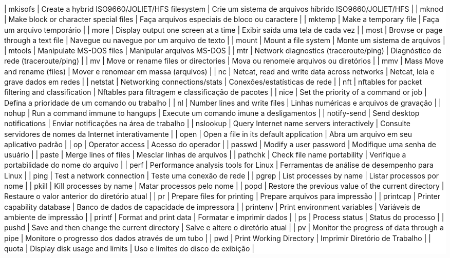 |	mkisofs	|	Create a hybrid ISO9660/JOLIET/HFS filesystem	|	Crie um sistema de arquivos híbrido ISO9660/JOLIET/HFS	|
|	mknod	|	Make block or character special files	|	Faça arquivos especiais de bloco ou caractere	|
|	mktemp	|	Make a temporary file	|	Faça um arquivo temporário	|
|	more	|	Display output one screen at a time	|	Exibir saída uma tela de cada vez	|
|	most	|	Browse or page through a text file	|	Navegue ou navegue por um arquivo de texto	|
|	mount	|	Mount a file system	|	Monte um sistema de arquivos	|
|	mtools	|	Manipulate MS-DOS files	|	Manipular arquivos MS-DOS	|
|	mtr	|	Network diagnostics (traceroute/ping)	|	Diagnóstico de rede (traceroute/ping)	|
|	mv	|	Move or rename files or directories	|	Mova ou renomeie arquivos ou diretórios	|
|	mmv	|	Mass Move and rename (files)	|	Mover e renomear em massa (arquivos)	|
|	nc	|	Netcat, read and write data across networks	|	Netcat, leia e grave dados em redes	|
|	netstat	|	Networking connections/stats	|	Conexões/estatísticas de rede	|
|	nft	|	nftables for packet filtering and classification	|	Nftables para filtragem e classificação de pacotes	|
|	nice	|	Set the priority of a command or job	|	Defina a prioridade de um comando ou trabalho	|
|	nl	|	Number lines and write files	|	Linhas numéricas e arquivos de gravação	|
|	nohup	|	Run a command immune to hangups	|	Execute um comando imune a desligamentos	|
|	notify-send	|	Send desktop notifications	|	Enviar notificações na área de trabalho	|
|	nslookup	|	Query Internet name servers interactively	|	Consulte servidores de nomes da Internet interativamente	|
|	open	|	Open a file in its default application	|	Abra um arquivo em seu aplicativo padrão	|
|	op	|	Operator access	|	Acesso do operador	|
|	passwd	|	Modify a user password	|	Modifique uma senha de usuário	|
|	paste	|	Merge lines of files	|	Mesclar linhas de arquivos	|
|	pathchk	|	Check file name portability	|	Verifique a portabilidade do nome do arquivo	|
|	perf	|	Performance analysis tools for Linux	|	Ferramentas de análise de desempenho para Linux	|
|	ping	|	Test a network connection	|	Teste uma conexão de rede	|
|	pgrep	|	List processes by name	|	Listar processos por nome	|
|	pkill	|	Kill processes by name	|	Matar processos pelo nome	|
|	popd	|	Restore the previous value of the current directory	|	Restaure o valor anterior do diretório atual	|
|	pr	|	Prepare files for printing	|	Prepare arquivos para impressão	|
|	printcap	|	Printer capability database	|	Banco de dados de capacidade de impressora	|
|	printenv	|	Print environment variables	|	Variáveis de ambiente de impressão	|
|	printf	|	Format and print data	|	Formatar e imprimir dados	|
|	ps	|	Process status	|	Status do processo	|
|	pushd	|	Save and then change the current directory	|	Salve e altere o diretório atual	|
|	pv	|	Monitor the progress of data through a pipe	|	Monitore o progresso dos dados através de um tubo	|
|	pwd	|	Print Working Directory	|	Imprimir Diretório de Trabalho	|
|	quota	|	Display disk usage and limits	|	Uso e limites do disco de exibição	|